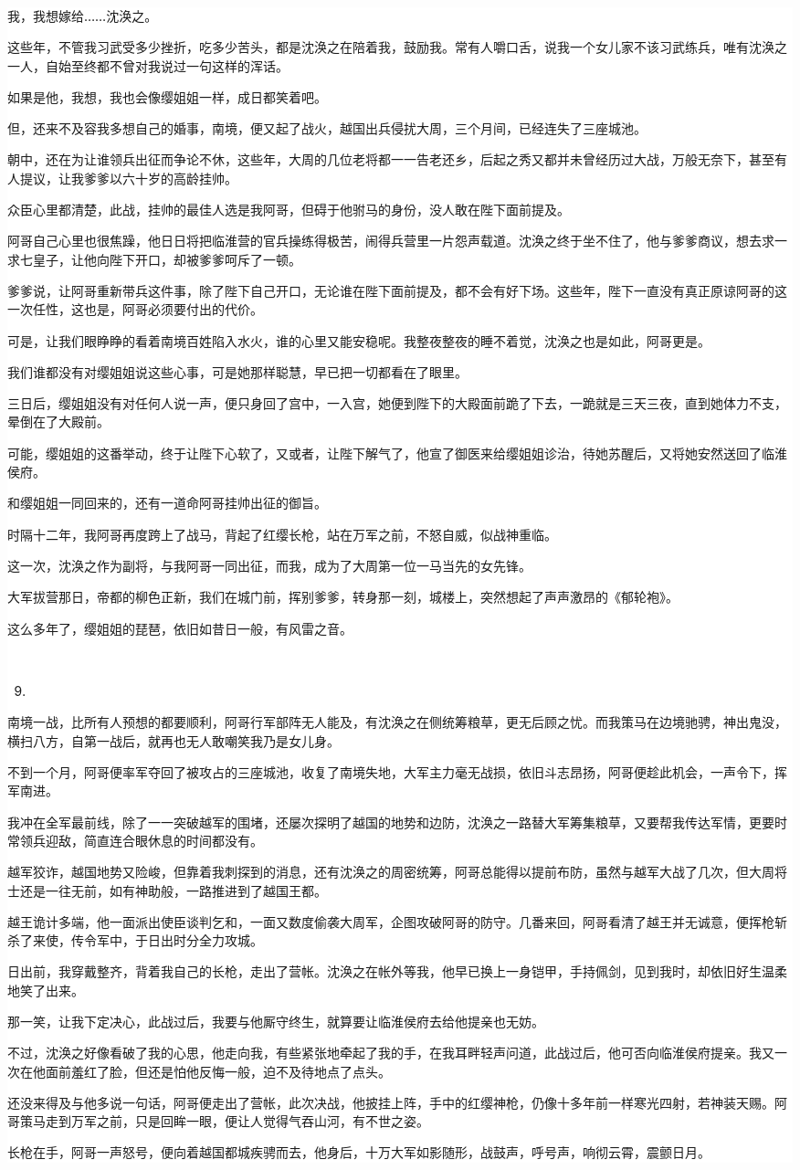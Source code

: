 
我，我想嫁给……沈涣之。


这些年，不管我习武受多少挫折，吃多少苦头，都是沈涣之在陪着我，鼓励我。常有人嚼口舌，说我一个女儿家不该习武练兵，唯有沈涣之一人，自始至终都不曾对我说过一句这样的浑话。


如果是他，我想，我也会像缨姐姐一样，成日都笑着吧。


但，还来不及容我多想自己的婚事，南境，便又起了战火，越国出兵侵扰大周，三个月间，已经连失了三座城池。


朝中，还在为让谁领兵出征而争论不休，这些年，大周的几位老将都一一告老还乡，后起之秀又都并未曾经历过大战，万般无奈下，甚至有人提议，让我爹爹以六十岁的高龄挂帅。


众臣心里都清楚，此战，挂帅的最佳人选是我阿哥，但碍于他驸马的身份，没人敢在陛下面前提及。


阿哥自己心里也很焦躁，他日日将把临淮营的官兵操练得极苦，闹得兵营里一片怨声载道。沈涣之终于坐不住了，他与爹爹商议，想去求一求七皇子，让他向陛下开口，却被爹爹呵斥了一顿。


爹爹说，让阿哥重新带兵这件事，除了陛下自己开口，无论谁在陛下面前提及，都不会有好下场。这些年，陛下一直没有真正原谅阿哥的这一次任性，这也是，阿哥必须要付出的代价。


可是，让我们眼睁睁的看着南境百姓陷入水火，谁的心里又能安稳呢。我整夜整夜的睡不着觉，沈涣之也是如此，阿哥更是。


我们谁都没有对缨姐姐说这些心事，可是她那样聪慧，早已把一切都看在了眼里。


三日后，缨姐姐没有对任何人说一声，便只身回了宫中，一入宫，她便到陛下的大殿面前跪了下去，一跪就是三天三夜，直到她体力不支，晕倒在了大殿前。


可能，缨姐姐的这番举动，终于让陛下心软了，又或者，让陛下解气了，他宣了御医来给缨姐姐诊治，待她苏醒后，又将她安然送回了临淮侯府。


和缨姐姐一同回来的，还有一道命阿哥挂帅出征的御旨。


时隔十二年，我阿哥再度跨上了战马，背起了红缨长枪，站在万军之前，不怒自威，似战神重临。


这一次，沈涣之作为副将，与我阿哥一同出征，而我，成为了大周第一位一马当先的女先锋。


大军拔营那日，帝都的柳色正新，我们在城门前，挥别爹爹，转身那一刻，城楼上，突然想起了声声激昂的《郁轮袍》。


这么多年了，缨姐姐的琵琶，依旧如昔日一般，有风雷之音。


 


9.


南境一战，比所有人预想的都要顺利，阿哥行军部阵无人能及，有沈涣之在侧统筹粮草，更无后顾之忧。而我策马在边境驰骋，神出鬼没，横扫八方，自第一战后，就再也无人敢嘲笑我乃是女儿身。


不到一个月，阿哥便率军夺回了被攻占的三座城池，收复了南境失地，大军主力毫无战损，依旧斗志昂扬，阿哥便趁此机会，一声令下，挥军南进。


我冲在全军最前线，除了一一突破越军的围堵，还屡次探明了越国的地势和边防，沈涣之一路替大军筹集粮草，又要帮我传达军情，更要时常领兵迎敌，简直连合眼休息的时间都没有。


越军狡诈，越国地势又险峻，但靠着我刺探到的消息，还有沈涣之的周密统筹，阿哥总能得以提前布防，虽然与越军大战了几次，但大周将士还是一往无前，如有神助般，一路推进到了越国王都。


越王诡计多端，他一面派出使臣谈判乞和，一面又数度偷袭大周军，企图攻破阿哥的防守。几番来回，阿哥看清了越王并无诚意，便挥枪斩杀了来使，传令军中，于日出时分全力攻城。


日出前，我穿戴整齐，背着我自己的长枪，走出了营帐。沈涣之在帐外等我，他早已换上一身铠甲，手持佩剑，见到我时，却依旧好生温柔地笑了出来。


那一笑，让我下定决心，此战过后，我要与他厮守终生，就算要让临淮侯府去给他提亲也无妨。


不过，沈涣之好像看破了我的心思，他走向我，有些紧张地牵起了我的手，在我耳畔轻声问道，此战过后，他可否向临淮侯府提亲。我又一次在他面前羞红了脸，但还是怕他反悔一般，迫不及待地点了点头。


还没来得及与他多说一句话，阿哥便走出了营帐，此次决战，他披挂上阵，手中的红缨神枪，仍像十多年前一样寒光四射，若神装天赐。阿哥策马走到万军之前，只是回眸一眼，便让人觉得气吞山河，有不世之姿。


长枪在手，阿哥一声怒号，便向着越国都城疾骋而去，他身后，十万大军如影随形，战鼓声，呼号声，响彻云霄，震颤日月。



